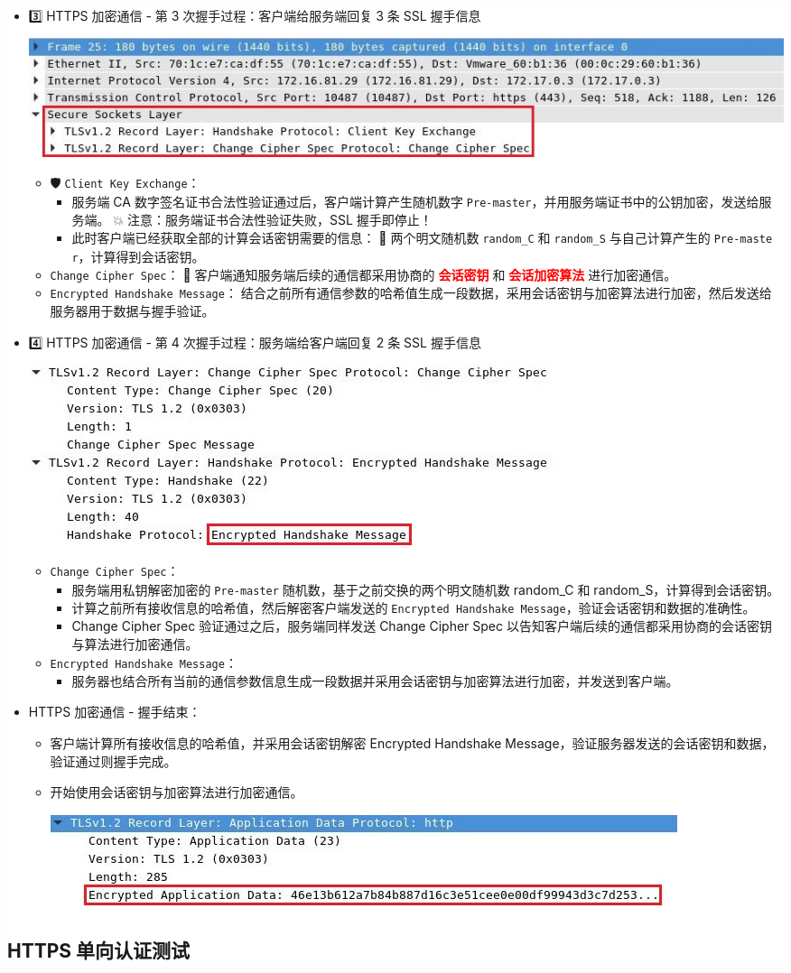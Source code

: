 - 3️⃣ HTTPS 加密通信 - 第 3 次握手过程：客户端给服务端回复 3 条 SSL 握手信息
  
  ![client-response-to-server-ssl](images/client-response-to-server-ssl.jpg)
  
  - 🛡 `Client Key Exchange`：
    - 服务端 CA 数字签名证书合法性验证通过后，客户端计算产生随机数字 `Pre-master`，并用服务端证书中的公钥加密，发送给服务端。
      💥 注意：服务端证书合法性验证失败，SSL 握手即停止！
    - 此时客户端已经获取全部的计算会话密钥需要的信息：
      🚀 两个明文随机数 `random_C` 和 `random_S` 与自己计算产生的 `Pre-master`，计算得到会话密钥。
  - `Change Cipher Spec`：
     🚀 客户端通知服务端后续的通信都采用协商的 **<font color=red>会话密钥</font>** 和 **<font color=red>会话加密算法</font>** 进行加密通信。
  - `Encrypted Handshake Message`：
    结合之前所有通信参数的哈希值生成一段数据，采用会话密钥与加密算法进行加密，然后发送给服务器用于数据与握手验证。
- 4️⃣ HTTPS 加密通信 - 第 4 次握手过程：服务端给客户端回复 2 条 SSL 握手信息
  
  ![server-response-to-client-4-phase](images/server-response-to-client-4-phase.png)
  
  - `Change Cipher Spec`：
    - 服务端用私钥解密加密的 `Pre-master` 随机数，基于之前交换的两个明文随机数 random_C 和 random_S，计算得到会话密钥。
    - 计算之前所有接收信息的哈希值，然后解密客户端发送的 `Encrypted Handshake Message`，验证会话密钥和数据的准确性。
    - Change Cipher Spec 验证通过之后，服务端同样发送 Change Cipher Spec 以告知客户端后续的通信都采用协商的会话密钥与算法进行加密通信。
  - `Encrypted Handshake Message`：
    - 服务器也结合所有当前的通信参数信息生成一段数据并采用会话密钥与加密算法进行加密，并发送到客户端。
- HTTPS 加密通信 - 握手结束：
  - 客户端计算所有接收信息的哈希值，并采用会话密钥解密 Encrypted Handshake Message，验证服务器发送的会话密钥和数据，验证通过则握手完成。
  - 开始使用会话密钥与加密算法进行加密通信。

    ![ssl-tls-handshake-end](images/ssl-tls-handshake-end.png)

## HTTPS 单向认证测试
